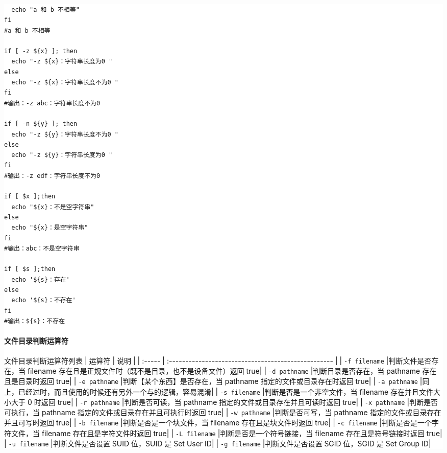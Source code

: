 ```
  echo "a 和 b 不相等"
fi
#a 和 b 不相等

if [ -z ${x} ]; then
  echo "-z ${x}：字符串长度为0 "
else
  echo "-z ${x}：字符串长度不为0 "
fi
#输出：-z abc：字符串长度不为0

if [ -n ${y} ]; then
  echo "-z ${y}：字符串长度不为0 "
else
  echo "-z ${y}：字符串长度为0 "
fi
#输出：-z edf：字符串长度不为0

if [ $x ];then
  echo "${x}：不是空字符串"
else
  echo "${x}：是空字符串"
fi
#输出：abc：不是空字符串

if [ $s ];then
  echo '${s}：存在'
else
  echo '${s}：不存在'
fi
#输出：${s}：不存在

```

#### 文件目录判断运算符

文件目录判断运算符列表
| 运算符 | 说明 |
| :----- | :-------------------------------------------------- |
| `-f filename` |判断文件是否存在，当 filename 存在且是正规文件时（既不是目录，也不是设备文件）返回 true|
| `-d pathname` |判断目录是否存在，当 pathname 存在且是目录时返回 true|
| `-e pathname` |判断【某个东西】是否存在，当 pathname 指定的文件或目录存在时返回 true|
| `-a pathname` |同上，已经过时，而且使用的时候还有另外一个与的逻辑，容易混淆|
| `-s filename` |判断是否是一个非空文件，当 filename 存在并且文件大小大于 0 时返回 true|
| `-r pathname` |判断是否可读，当 pathname 指定的文件或目录存在并且可读时返回 true|
| `-x pathname` |判断是否可执行，当 pathname 指定的文件或目录存在并且可执行时返回 true|
| `-w pathname` |判断是否可写，当 pathname 指定的文件或目录存在并且可写时返回 true|
| `-b filename` |判断是否是一个块文件，当 filename 存在且是块文件时返回 true|
| `-c filename` |判断是否是一个字符文件，当 filename 存在且是字符文件时返回 true|
| `-L filename` |判断是否是一个符号链接，当 filename 存在且是符号链接时返回 true|
| `-u filename` |判断文件是否设置 SUID 位，SUID 是 Set User ID|
| `-g filename` |判断文件是否设置 SGID 位，SGID 是 Set Group ID|
